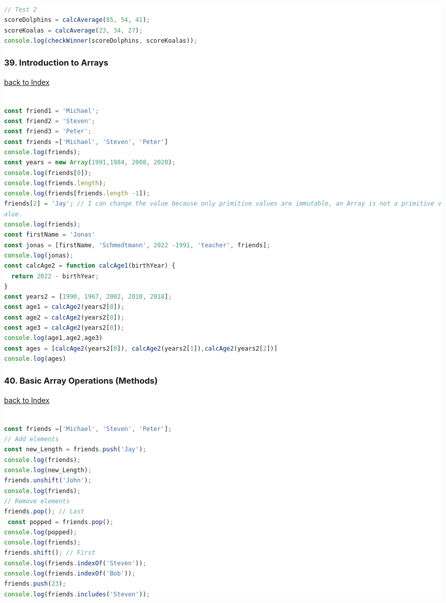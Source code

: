 ```js 
// Test 2
scoreDolphins = calcAverage(85, 54, 41);
scoreKoalas = calcAverage(23, 34, 27);
console.log(checkWinner(scoreDolphins, scoreKoalas));

```
  
<a id='section8'></a>
<h3>39. Introduction to Arrays</h3> 

[back to Index](#section0)

```js 

const friend1 = 'Michael';
const friend2 = 'Steven';
const friend3 = 'Peter';
const friends =['Michael', 'Steven', 'Peter']
console.log(friends);
const years = new Array(1991,1984, 2008, 2020);
console.log(friends[0]);
console.log(friends.length);
console.log(friends[friends.length -1]);
friends[2] = 'Jay'; // I can change the value because only primitive values are immutable, an Array is not a primitive value.
console.log(friends); 
const firstName = 'Jonas'
const jonas = [firstName, 'Schmedtmann', 2022 -1991, 'teacher', friends];
console.log(jonas);
const calcAge2 = function calcAge1(birthYear) {
  return 2022 - birthYear;
}
const years2 = [1990, 1967, 2002, 2010, 2018];
const age1 = calcAge2(years2[0]);
const age2 = calcAge2(years2[0]);
const age3 = calcAge2(years2[0]);
console.log(age1,age2,age3)
const ages = [calcAge2(years2[0]), calcAge2(years2[1]),calcAge2(years2[2])]
console.log(ages)

```
  
<a id='section9'></a>
<h3>40. Basic Array Operations (Methods)</h3> 

[back to Index](#section0)

```js

const friends =['Michael', 'Steven', 'Peter'];
// Add elements
const new_Length = friends.push('Jay');
console.log(friends);
console.log(new_Length);
friends.unshift('John');
console.log(friends);
// Remove elements
friends.pop(); // Last
 const popped = friends.pop(); 
console.log(popped);
console.log(friends);
friends.shift(); // First
console.log(friends.indexOf('Steven'));
console.log(friends.indexOf('Bob'));
friends.push(23);
console.log(friends.includes('Steven'));
```